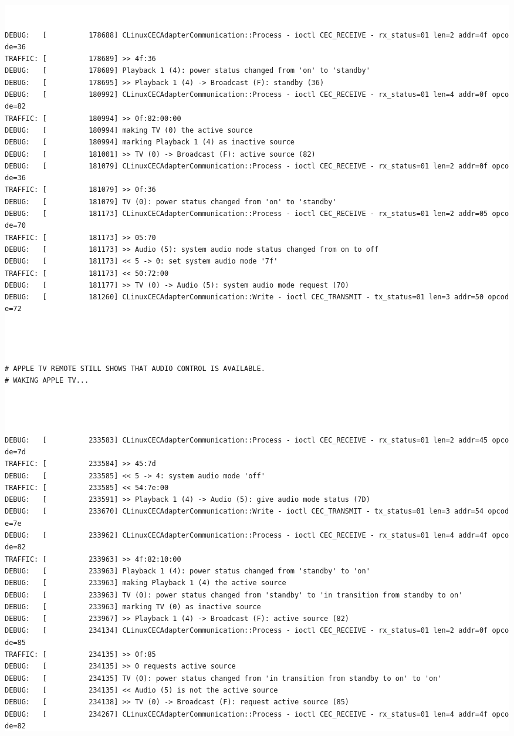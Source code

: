 ```


DEBUG:   [          178688]	CLinuxCECAdapterCommunication::Process - ioctl CEC_RECEIVE - rx_status=01 len=2 addr=4f opcode=36
TRAFFIC: [          178689]	>> 4f:36
DEBUG:   [          178689]	Playback 1 (4): power status changed from 'on' to 'standby'
DEBUG:   [          178695]	>> Playback 1 (4) -> Broadcast (F): standby (36)
DEBUG:   [          180992]	CLinuxCECAdapterCommunication::Process - ioctl CEC_RECEIVE - rx_status=01 len=4 addr=0f opcode=82
TRAFFIC: [          180994]	>> 0f:82:00:00
DEBUG:   [          180994]	making TV (0) the active source
DEBUG:   [          180994]	marking Playback 1 (4) as inactive source
DEBUG:   [          181001]	>> TV (0) -> Broadcast (F): active source (82)
DEBUG:   [          181079]	CLinuxCECAdapterCommunication::Process - ioctl CEC_RECEIVE - rx_status=01 len=2 addr=0f opcode=36
TRAFFIC: [          181079]	>> 0f:36
DEBUG:   [          181079]	TV (0): power status changed from 'on' to 'standby'
DEBUG:   [          181173]	CLinuxCECAdapterCommunication::Process - ioctl CEC_RECEIVE - rx_status=01 len=2 addr=05 opcode=70
TRAFFIC: [          181173]	>> 05:70
DEBUG:   [          181173]	>> Audio (5): system audio mode status changed from on to off
DEBUG:   [          181173]	<< 5 -> 0: set system audio mode '7f'
TRAFFIC: [          181173]	<< 50:72:00
DEBUG:   [          181177]	>> TV (0) -> Audio (5): system audio mode request (70)
DEBUG:   [          181260]	CLinuxCECAdapterCommunication::Write - ioctl CEC_TRANSMIT - tx_status=01 len=3 addr=50 opcode=72




# APPLE TV REMOTE STILL SHOWS THAT AUDIO CONTROL IS AVAILABLE.
# WAKING APPLE TV...




DEBUG:   [          233583]	CLinuxCECAdapterCommunication::Process - ioctl CEC_RECEIVE - rx_status=01 len=2 addr=45 opcode=7d
TRAFFIC: [          233584]	>> 45:7d
DEBUG:   [          233585]	<< 5 -> 4: system audio mode 'off'
TRAFFIC: [          233585]	<< 54:7e:00
DEBUG:   [          233591]	>> Playback 1 (4) -> Audio (5): give audio mode status (7D)
DEBUG:   [          233670]	CLinuxCECAdapterCommunication::Write - ioctl CEC_TRANSMIT - tx_status=01 len=3 addr=54 opcode=7e
DEBUG:   [          233962]	CLinuxCECAdapterCommunication::Process - ioctl CEC_RECEIVE - rx_status=01 len=4 addr=4f opcode=82
TRAFFIC: [          233963]	>> 4f:82:10:00
DEBUG:   [          233963]	Playback 1 (4): power status changed from 'standby' to 'on'
DEBUG:   [          233963]	making Playback 1 (4) the active source
DEBUG:   [          233963]	TV (0): power status changed from 'standby' to 'in transition from standby to on'
DEBUG:   [          233963]	marking TV (0) as inactive source
DEBUG:   [          233967]	>> Playback 1 (4) -> Broadcast (F): active source (82)
DEBUG:   [          234134]	CLinuxCECAdapterCommunication::Process - ioctl CEC_RECEIVE - rx_status=01 len=2 addr=0f opcode=85
TRAFFIC: [          234135]	>> 0f:85
DEBUG:   [          234135]	>> 0 requests active source
DEBUG:   [          234135]	TV (0): power status changed from 'in transition from standby to on' to 'on'
DEBUG:   [          234135]	<< Audio (5) is not the active source
DEBUG:   [          234138]	>> TV (0) -> Broadcast (F): request active source (85)
DEBUG:   [          234267]	CLinuxCECAdapterCommunication::Process - ioctl CEC_RECEIVE - rx_status=01 len=4 addr=4f opcode=82
```